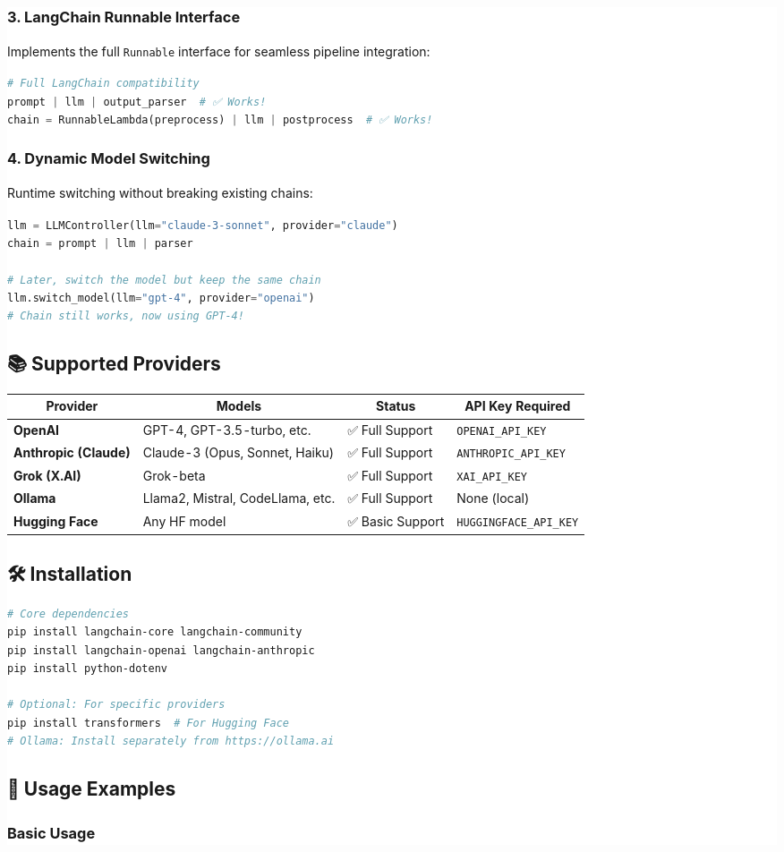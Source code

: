 ### 3. **LangChain Runnable Interface**
Implements the full `Runnable` interface for seamless pipeline integration:

```python
# Full LangChain compatibility
prompt | llm | output_parser  # ✅ Works!
chain = RunnableLambda(preprocess) | llm | postprocess  # ✅ Works!
```

### 4. **Dynamic Model Switching**
Runtime switching without breaking existing chains:

```python
llm = LLMController(llm="claude-3-sonnet", provider="claude")
chain = prompt | llm | parser

# Later, switch the model but keep the same chain
llm.switch_model(llm="gpt-4", provider="openai")
# Chain still works, now using GPT-4!
```

## 📚 Supported Providers

| Provider | Models | Status | API Key Required |
|----------|---------|---------|------------------|
| **OpenAI** | GPT-4, GPT-3.5-turbo, etc. | ✅ Full Support | `OPENAI_API_KEY` |
| **Anthropic (Claude)** | Claude-3 (Opus, Sonnet, Haiku) | ✅ Full Support | `ANTHROPIC_API_KEY` |
| **Grok (X.AI)** | Grok-beta | ✅ Full Support | `XAI_API_KEY` |
| **Ollama** | Llama2, Mistral, CodeLlama, etc. | ✅ Full Support | None (local) |
| **Hugging Face** | Any HF model | ✅ Basic Support | `HUGGINGFACE_API_KEY` |

## 🛠️ Installation

```bash
# Core dependencies
pip install langchain-core langchain-community
pip install langchain-openai langchain-anthropic
pip install python-dotenv

# Optional: For specific providers
pip install transformers  # For Hugging Face
# Ollama: Install separately from https://ollama.ai
```

## 📖 Usage Examples

### Basic Usage
